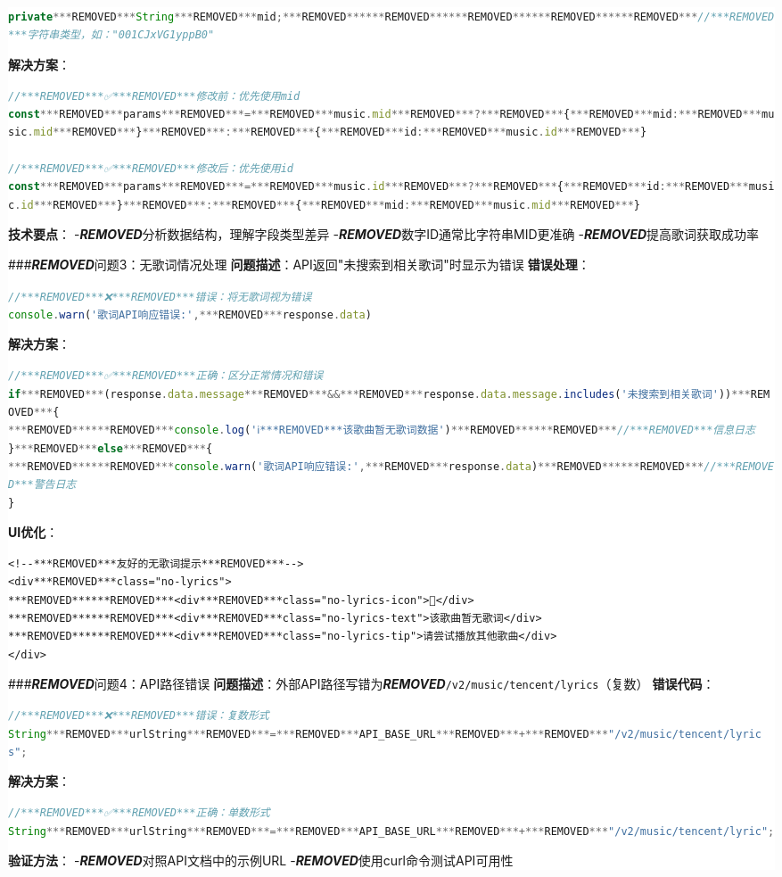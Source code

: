 ```java
private***REMOVED***String***REMOVED***mid;***REMOVED******REMOVED******REMOVED******REMOVED******REMOVED***//***REMOVED***字符串类型，如："001CJxVG1yppB0"
```
**解决方案**：
```typescript
//***REMOVED***✅***REMOVED***修改前：优先使用mid
const***REMOVED***params***REMOVED***=***REMOVED***music.mid***REMOVED***?***REMOVED***{***REMOVED***mid:***REMOVED***music.mid***REMOVED***}***REMOVED***:***REMOVED***{***REMOVED***id:***REMOVED***music.id***REMOVED***}

//***REMOVED***✅***REMOVED***修改后：优先使用id
const***REMOVED***params***REMOVED***=***REMOVED***music.id***REMOVED***?***REMOVED***{***REMOVED***id:***REMOVED***music.id***REMOVED***}***REMOVED***:***REMOVED***{***REMOVED***mid:***REMOVED***music.mid***REMOVED***}
```
**技术要点**：
-***REMOVED***分析数据结构，理解字段类型差异
-***REMOVED***数字ID通常比字符串MID更准确
-***REMOVED***提高歌词获取成功率

###***REMOVED***问题3：无歌词情况处理
**问题描述**：API返回"未搜索到相关歌词"时显示为错误
**错误处理**：
```typescript
//***REMOVED***❌***REMOVED***错误：将无歌词视为错误
console.warn('歌词API响应错误:',***REMOVED***response.data)
```
**解决方案**：
```typescript
//***REMOVED***✅***REMOVED***正确：区分正常情况和错误
if***REMOVED***(response.data.message***REMOVED***&&***REMOVED***response.data.message.includes('未搜索到相关歌词'))***REMOVED***{
***REMOVED******REMOVED***console.log('ℹ️***REMOVED***该歌曲暂无歌词数据')***REMOVED******REMOVED***//***REMOVED***信息日志
}***REMOVED***else***REMOVED***{
***REMOVED******REMOVED***console.warn('歌词API响应错误:',***REMOVED***response.data)***REMOVED******REMOVED***//***REMOVED***警告日志
}
```
**UI优化**：
```vue
<!--***REMOVED***友好的无歌词提示***REMOVED***-->
<div***REMOVED***class="no-lyrics">
***REMOVED******REMOVED***<div***REMOVED***class="no-lyrics-icon">🎵</div>
***REMOVED******REMOVED***<div***REMOVED***class="no-lyrics-text">该歌曲暂无歌词</div>
***REMOVED******REMOVED***<div***REMOVED***class="no-lyrics-tip">请尝试播放其他歌曲</div>
</div>
```

###***REMOVED***问题4：API路径错误
**问题描述**：外部API路径写错为***REMOVED***`/v2/music/tencent/lyrics`（复数）
**错误代码**：
```java
//***REMOVED***❌***REMOVED***错误：复数形式
String***REMOVED***urlString***REMOVED***=***REMOVED***API_BASE_URL***REMOVED***+***REMOVED***"/v2/music/tencent/lyrics";
```
**解决方案**：
```java
//***REMOVED***✅***REMOVED***正确：单数形式
String***REMOVED***urlString***REMOVED***=***REMOVED***API_BASE_URL***REMOVED***+***REMOVED***"/v2/music/tencent/lyric";
```
**验证方法**：
-***REMOVED***对照API文档中的示例URL
-***REMOVED***使用curl命令测试API可用性